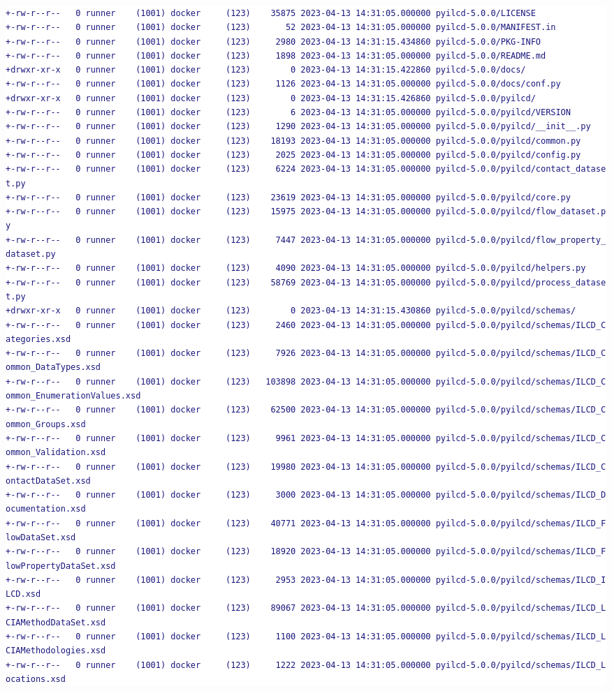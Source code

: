 ```diff
+-rw-r--r--   0 runner    (1001) docker     (123)    35875 2023-04-13 14:31:05.000000 pyilcd-5.0.0/LICENSE
+-rw-r--r--   0 runner    (1001) docker     (123)       52 2023-04-13 14:31:05.000000 pyilcd-5.0.0/MANIFEST.in
+-rw-r--r--   0 runner    (1001) docker     (123)     2980 2023-04-13 14:31:15.434860 pyilcd-5.0.0/PKG-INFO
+-rw-r--r--   0 runner    (1001) docker     (123)     1898 2023-04-13 14:31:05.000000 pyilcd-5.0.0/README.md
+drwxr-xr-x   0 runner    (1001) docker     (123)        0 2023-04-13 14:31:15.422860 pyilcd-5.0.0/docs/
+-rw-r--r--   0 runner    (1001) docker     (123)     1126 2023-04-13 14:31:05.000000 pyilcd-5.0.0/docs/conf.py
+drwxr-xr-x   0 runner    (1001) docker     (123)        0 2023-04-13 14:31:15.426860 pyilcd-5.0.0/pyilcd/
+-rw-r--r--   0 runner    (1001) docker     (123)        6 2023-04-13 14:31:05.000000 pyilcd-5.0.0/pyilcd/VERSION
+-rw-r--r--   0 runner    (1001) docker     (123)     1290 2023-04-13 14:31:05.000000 pyilcd-5.0.0/pyilcd/__init__.py
+-rw-r--r--   0 runner    (1001) docker     (123)    18193 2023-04-13 14:31:05.000000 pyilcd-5.0.0/pyilcd/common.py
+-rw-r--r--   0 runner    (1001) docker     (123)     2025 2023-04-13 14:31:05.000000 pyilcd-5.0.0/pyilcd/config.py
+-rw-r--r--   0 runner    (1001) docker     (123)     6224 2023-04-13 14:31:05.000000 pyilcd-5.0.0/pyilcd/contact_dataset.py
+-rw-r--r--   0 runner    (1001) docker     (123)    23619 2023-04-13 14:31:05.000000 pyilcd-5.0.0/pyilcd/core.py
+-rw-r--r--   0 runner    (1001) docker     (123)    15975 2023-04-13 14:31:05.000000 pyilcd-5.0.0/pyilcd/flow_dataset.py
+-rw-r--r--   0 runner    (1001) docker     (123)     7447 2023-04-13 14:31:05.000000 pyilcd-5.0.0/pyilcd/flow_property_dataset.py
+-rw-r--r--   0 runner    (1001) docker     (123)     4090 2023-04-13 14:31:05.000000 pyilcd-5.0.0/pyilcd/helpers.py
+-rw-r--r--   0 runner    (1001) docker     (123)    58769 2023-04-13 14:31:05.000000 pyilcd-5.0.0/pyilcd/process_dataset.py
+drwxr-xr-x   0 runner    (1001) docker     (123)        0 2023-04-13 14:31:15.430860 pyilcd-5.0.0/pyilcd/schemas/
+-rw-r--r--   0 runner    (1001) docker     (123)     2460 2023-04-13 14:31:05.000000 pyilcd-5.0.0/pyilcd/schemas/ILCD_Categories.xsd
+-rw-r--r--   0 runner    (1001) docker     (123)     7926 2023-04-13 14:31:05.000000 pyilcd-5.0.0/pyilcd/schemas/ILCD_Common_DataTypes.xsd
+-rw-r--r--   0 runner    (1001) docker     (123)   103898 2023-04-13 14:31:05.000000 pyilcd-5.0.0/pyilcd/schemas/ILCD_Common_EnumerationValues.xsd
+-rw-r--r--   0 runner    (1001) docker     (123)    62500 2023-04-13 14:31:05.000000 pyilcd-5.0.0/pyilcd/schemas/ILCD_Common_Groups.xsd
+-rw-r--r--   0 runner    (1001) docker     (123)     9961 2023-04-13 14:31:05.000000 pyilcd-5.0.0/pyilcd/schemas/ILCD_Common_Validation.xsd
+-rw-r--r--   0 runner    (1001) docker     (123)    19980 2023-04-13 14:31:05.000000 pyilcd-5.0.0/pyilcd/schemas/ILCD_ContactDataSet.xsd
+-rw-r--r--   0 runner    (1001) docker     (123)     3000 2023-04-13 14:31:05.000000 pyilcd-5.0.0/pyilcd/schemas/ILCD_Documentation.xsd
+-rw-r--r--   0 runner    (1001) docker     (123)    40771 2023-04-13 14:31:05.000000 pyilcd-5.0.0/pyilcd/schemas/ILCD_FlowDataSet.xsd
+-rw-r--r--   0 runner    (1001) docker     (123)    18920 2023-04-13 14:31:05.000000 pyilcd-5.0.0/pyilcd/schemas/ILCD_FlowPropertyDataSet.xsd
+-rw-r--r--   0 runner    (1001) docker     (123)     2953 2023-04-13 14:31:05.000000 pyilcd-5.0.0/pyilcd/schemas/ILCD_ILCD.xsd
+-rw-r--r--   0 runner    (1001) docker     (123)    89067 2023-04-13 14:31:05.000000 pyilcd-5.0.0/pyilcd/schemas/ILCD_LCIAMethodDataSet.xsd
+-rw-r--r--   0 runner    (1001) docker     (123)     1100 2023-04-13 14:31:05.000000 pyilcd-5.0.0/pyilcd/schemas/ILCD_LCIAMethodologies.xsd
+-rw-r--r--   0 runner    (1001) docker     (123)     1222 2023-04-13 14:31:05.000000 pyilcd-5.0.0/pyilcd/schemas/ILCD_Locations.xsd
```